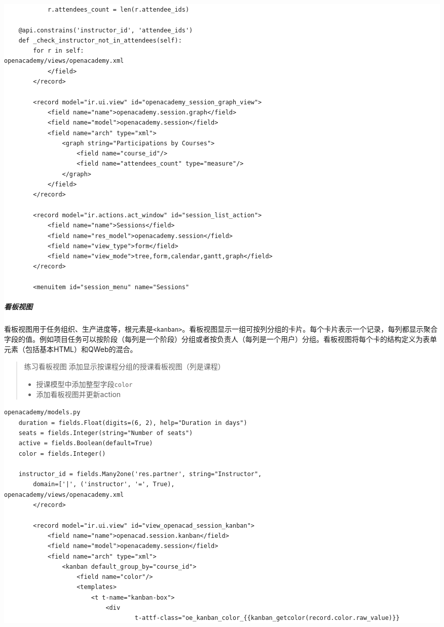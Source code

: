 ```
            r.attendees_count = len(r.attendee_ids)
    
    @api.constrains('instructor_id', 'attendee_ids')
    def _check_instructor_not_in_attendees(self):
        for r in self:
openacademy/views/openacademy.xml
            </field>
        </record>

        <record model="ir.ui.view" id="openacademy_session_graph_view">
            <field name="name">openacademy.session.graph</field>
            <field name="model">openacademy.session</field>
            <field name="arch" type="xml">
                <graph string="Participations by Courses">
                    <field name="course_id"/>
                    <field name="attendees_count" type="measure"/>
                </graph>
            </field>
        </record>
    
        <record model="ir.actions.act_window" id="session_list_action">
            <field name="name">Sessions</field>
            <field name="res_model">openacademy.session</field>
            <field name="view_type">form</field>
            <field name="view_mode">tree,form,calendar,gantt,graph</field>
        </record>
    
        <menuitem id="session_menu" name="Sessions"
```

##### 看板视图

看板视图用于任务组织、生产进度等，根元素是`<kanban>`。看板视图显示一组可按列分组的卡片。每个卡片表示一个记录，每列都显示聚合字段的值。例如项目任务可以按阶段（每列是一个阶段）分组或者按负责人（每列是一个用户）分组。看板视图将每个卡的结构定义为表单元素（包括基本HTML）和QWeb的混合。

> 练习看板视图
>  添加显示按课程分组的授课看板视图（列是课程）
>
> - 授课模型中添加整型字段`color`
> - 添加看板视图并更新action

```
openacademy/models.py
    duration = fields.Float(digits=(6, 2), help="Duration in days")
    seats = fields.Integer(string="Number of seats")
    active = fields.Boolean(default=True)
    color = fields.Integer()

    instructor_id = fields.Many2one('res.partner', string="Instructor",
        domain=['|', ('instructor', '=', True),
openacademy/views/openacademy.xml
        </record>

        <record model="ir.ui.view" id="view_openacad_session_kanban">
            <field name="name">openacad.session.kanban</field>
            <field name="model">openacademy.session</field>
            <field name="arch" type="xml">
                <kanban default_group_by="course_id">
                    <field name="color"/>
                    <templates>
                        <t t-name="kanban-box">
                            <div
                                    t-attf-class="oe_kanban_color_{{kanban_getcolor(record.color.raw_value)}}
```
